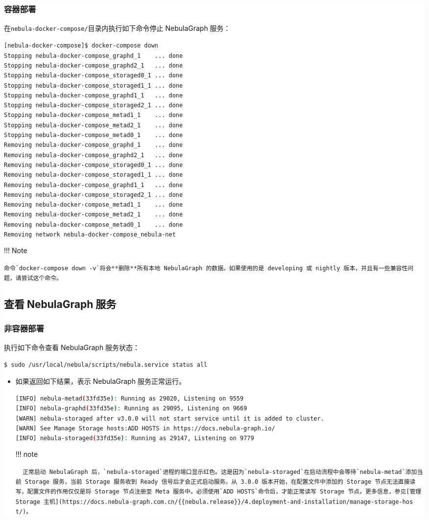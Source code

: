 ### 容器部署

在`nebula-docker-compose/`目录内执行如下命令停止 NebulaGraph 服务：

```bash
[nebula-docker-compose]$ docker-compose down
Stopping nebula-docker-compose_graphd_1    ... done
Stopping nebula-docker-compose_graphd2_1   ... done
Stopping nebula-docker-compose_storaged0_1 ... done
Stopping nebula-docker-compose_storaged1_1 ... done
Stopping nebula-docker-compose_graphd1_1   ... done
Stopping nebula-docker-compose_storaged2_1 ... done
Stopping nebula-docker-compose_metad1_1    ... done
Stopping nebula-docker-compose_metad2_1    ... done
Stopping nebula-docker-compose_metad0_1    ... done
Removing nebula-docker-compose_graphd_1    ... done
Removing nebula-docker-compose_graphd2_1   ... done
Removing nebula-docker-compose_storaged0_1 ... done
Removing nebula-docker-compose_storaged1_1 ... done
Removing nebula-docker-compose_graphd1_1   ... done
Removing nebula-docker-compose_storaged2_1 ... done
Removing nebula-docker-compose_metad1_1    ... done
Removing nebula-docker-compose_metad2_1    ... done
Removing nebula-docker-compose_metad0_1    ... done
Removing network nebula-docker-compose_nebula-net
```

!!! Note

    命令`docker-compose down -v`将会**删除**所有本地 NebulaGraph 的数据。如果使用的是 developing 或 nightly 版本，并且有一些兼容性问题，请尝试这个命令。

## 查看 NebulaGraph 服务

### 非容器部署

执行如下命令查看 NebulaGraph 服务状态：

```bash
$ sudo /usr/local/nebula/scripts/nebula.service status all
```

- 如果返回如下结果，表示 NebulaGraph 服务正常运行。

    ```bash
    [INFO] nebula-metad(33fd35e): Running as 29020, Listening on 9559
    [INFO] nebula-graphd(33fd35e): Running as 29095, Listening on 9669
    [WARN] nebula-storaged after v3.0.0 will not start service until it is added to cluster.
    [WARN] See Manage Storage hosts:ADD HOSTS in https://docs.nebula-graph.io/
    [INFO] nebula-storaged(33fd35e): Running as 29147, Listening on 9779
    ```

  !!! note

        正常启动 NebulaGraph 后，`nebula-storaged`进程的端口显示红色。这是因为`nebula-storaged`在启动流程中会等待`nebula-metad`添加当前 Storage 服务，当前 Storage 服务收到 Ready 信号后才会正式启动服务。从 3.0.0 版本开始，在配置文件中添加的 Storage 节点无法直接读写，配置文件的作用仅仅是将 Storage 节点注册至 Meta 服务中。必须使用`ADD HOSTS`命令后，才能正常读写 Storage 节点。更多信息，参见[管理 Storage 主机](https://docs.nebula-graph.com.cn/{{nebula.release}}/4.deployment-and-installation/manage-storage-host/)。
